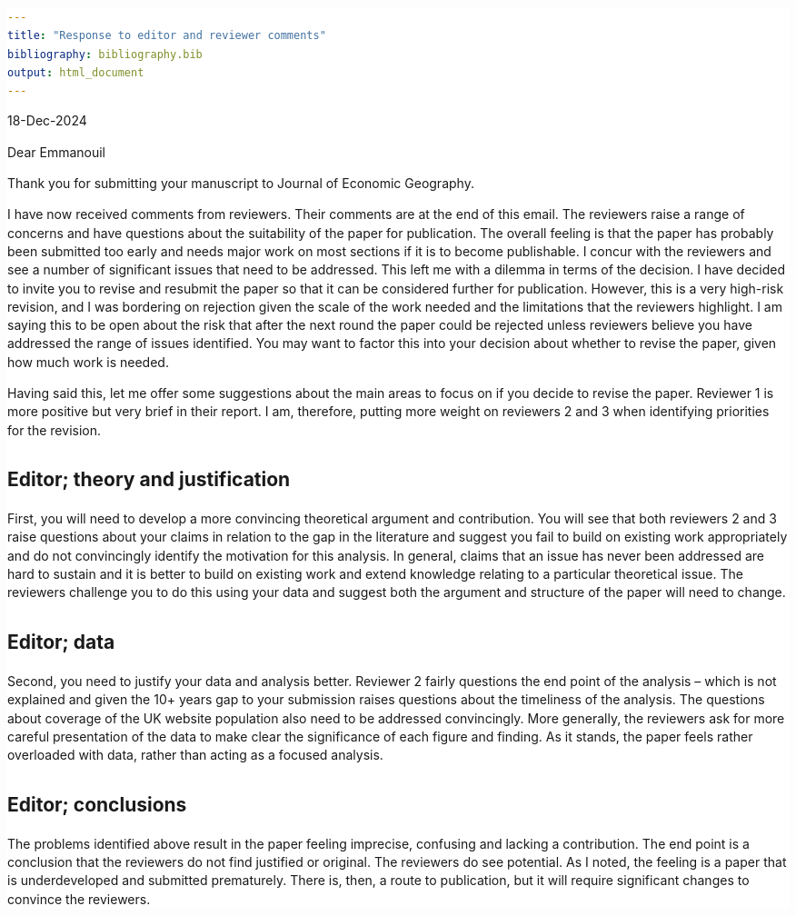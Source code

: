 ```yaml
--- 
title: "Response to editor and reviewer comments"
bibliography: bibliography.bib
output: html_document
--- 
```


18-Dec-2024

Dear Emmanouil 

Thank you for submitting your manuscript to Journal of Economic Geography.

I have now received comments from reviewers. Their comments are at the end of this email. The reviewers raise a range of concerns and have questions about the suitability of the paper for publication. The overall feeling is that the paper has probably been submitted too early and needs major work on most sections if it is to become publishable. I concur with the reviewers and see a number of significant issues that need to be addressed. This left me with a dilemma in terms of the decision. I have decided to invite you to revise and resubmit the paper so that it can be considered further for publication. However, this is a very high-risk revision, and I was bordering on rejection given the scale of the work needed and the limitations that the reviewers highlight. I am saying this to be open about the risk that after the next round the paper could be rejected unless reviewers believe you have addressed the range of issues identified. You may want to factor this into your decision about whether to revise the paper, given how much work is needed.
 
Having said this, let me offer some suggestions about the main areas to focus on if you decide to revise the paper. Reviewer 1 is more positive but very brief in their report. I am, therefore, putting more weight on reviewers 2 and 3 when identifying priorities for the revision.

## Editor; theory and justification 
First, you will need to develop a more convincing theoretical argument and contribution. You will see that both reviewers 2 and 3 raise questions about your claims in relation to the gap in the literature and suggest you fail to build on existing work appropriately and do not convincingly identify the motivation for this analysis. In general, claims that an issue has never been addressed are hard to sustain and it is better to build on existing work and extend knowledge relating to a particular theoretical issue. The reviewers challenge you to do this using your data and suggest both the argument and structure of the paper will need to change.

## Editor; data
Second, you need to justify your data and analysis better. Reviewer 2 fairly questions the end point of the analysis – which is not explained and given the 10+ years gap to your submission raises questions about the timeliness of the analysis. The questions about coverage of the UK website population also need to be addressed convincingly. More generally, the reviewers ask for more careful presentation of the data to make clear the significance of each figure and finding. As it stands, the paper feels rather overloaded with data, rather than acting as a focused analysis.
 
## Editor; conclusions
The problems identified above result in the paper feeling imprecise, confusing and lacking a contribution. The end point is a conclusion that the reviewers do not find justified or original. The reviewers do see potential. As I noted, the feeling is a paper that is underdeveloped and submitted prematurely. There is, then, a route to publication, but it will require significant changes to convince the reviewers.
 